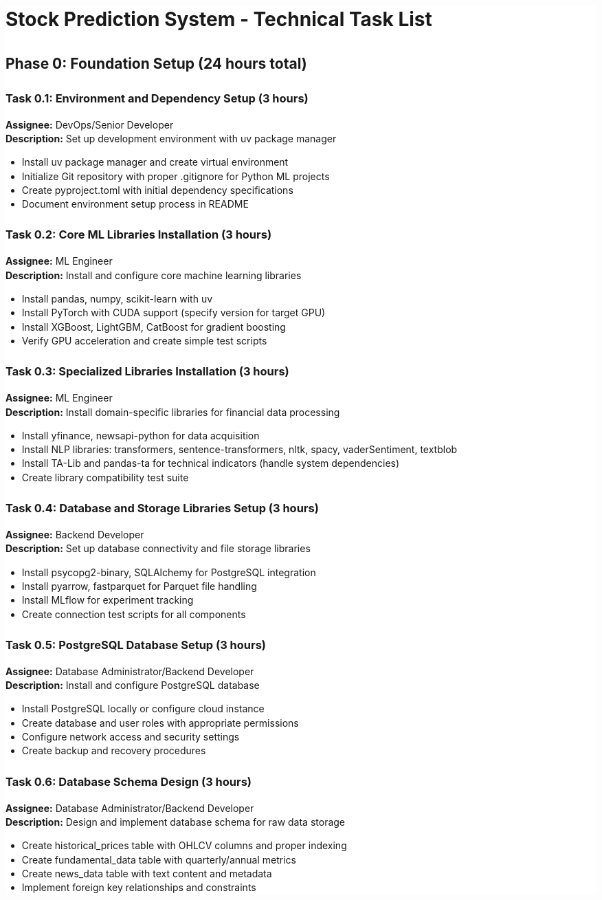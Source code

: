 # Stock Prediction System - Technical Task List

## Phase 0: Foundation Setup (24 hours total)

### Task 0.1: Environment and Dependency Setup (3 hours)
**Assignee:** DevOps/Senior Developer  
**Description:** Set up development environment with uv package manager
- Install uv package manager and create virtual environment
- Initialize Git repository with proper .gitignore for Python ML projects
- Create pyproject.toml with initial dependency specifications
- Document environment setup process in README

### Task 0.2: Core ML Libraries Installation (3 hours)
**Assignee:** ML Engineer  
**Description:** Install and configure core machine learning libraries
- Install pandas, numpy, scikit-learn with uv
- Install PyTorch with CUDA support (specify version for target GPU)
- Install XGBoost, LightGBM, CatBoost for gradient boosting
- Verify GPU acceleration and create simple test scripts

### Task 0.3: Specialized Libraries Installation (3 hours)
**Assignee:** ML Engineer  
**Description:** Install domain-specific libraries for financial data processing
- Install yfinance, newsapi-python for data acquisition
- Install NLP libraries: transformers, sentence-transformers, nltk, spacy, vaderSentiment, textblob
- Install TA-Lib and pandas-ta for technical indicators (handle system dependencies)
- Create library compatibility test suite

### Task 0.4: Database and Storage Libraries Setup (3 hours)
**Assignee:** Backend Developer  
**Description:** Set up database connectivity and file storage libraries
- Install psycopg2-binary, SQLAlchemy for PostgreSQL integration
- Install pyarrow, fastparquet for Parquet file handling
- Install MLflow for experiment tracking
- Create connection test scripts for all components

### Task 0.5: PostgreSQL Database Setup (3 hours)
**Assignee:** Database Administrator/Backend Developer  
**Description:** Install and configure PostgreSQL database
- Install PostgreSQL locally or configure cloud instance
- Create database and user roles with appropriate permissions
- Configure network access and security settings
- Create backup and recovery procedures

### Task 0.6: Database Schema Design (3 hours)
**Assignee:** Database Administrator/Backend Developer  
**Description:** Design and implement database schema for raw data storage
- Create historical_prices table with OHLCV columns and proper indexing
- Create fundamental_data table with quarterly/annual metrics
- Create news_data table with text content and metadata
- Implement foreign key relationships and constraints
